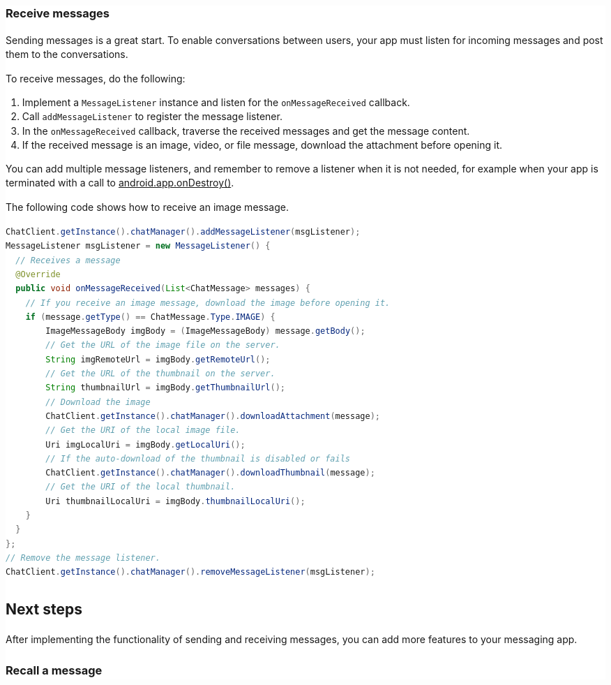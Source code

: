 
### Receive messages

Sending messages is a great start. To enable conversations between users, your app must listen for incoming messages and post them to the conversations.

To receive messages, do the following:

1. Implement a `MessageListener` instance and listen for the `onMessageReceived` callback.
2. Call `addMessageListener` to register the message listener.
3. In the `onMessageReceived` callback, traverse the received messages and get the message content.
4. If the received message is an image, video, or file message, download the attachment before opening it.


You can add multiple message listeners, and remember to remove a listener when it is not needed, for example when your app is terminated with a call to [android.app.onDestroy()](https://developer.android.com/reference/android/app/Activity#onDestroy()).

The following code shows how to receive an image message.

```java
ChatClient.getInstance().chatManager().addMessageListener(msgListener);
MessageListener msgListener = new MessageListener() {
  // Receives a message
  @Override    
  public void onMessageReceived(List<ChatMessage> messages) {
    // If you receive an image message, download the image before opening it.
    if (message.getType() == ChatMessage.Type.IMAGE) {
        ImageMessageBody imgBody = (ImageMessageBody) message.getBody();
        // Get the URL of the image file on the server.
        String imgRemoteUrl = imgBody.getRemoteUrl();
        // Get the URL of the thumbnail on the server.
        String thumbnailUrl = imgBody.getThumbnailUrl();
        // Download the image
        ChatClient.getInstance().chatManager().downloadAttachment(message);
        // Get the URI of the local image file.
        Uri imgLocalUri = imgBody.getLocalUri();
        // If the auto-download of the thumbnail is disabled or fails
        ChatClient.getInstance().chatManager().downloadThumbnail(message);
        // Get the URI of the local thumbnail.
        Uri thumbnailLocalUri = imgBody.thumbnailLocalUri();
    }
  }        
};
// Remove the message listener.
ChatClient.getInstance().chatManager().removeMessageListener(msgListener);
```

## Next steps

After implementing the functionality of sending and receiving messages, you can add more features to your messaging app.

### Recall a message
